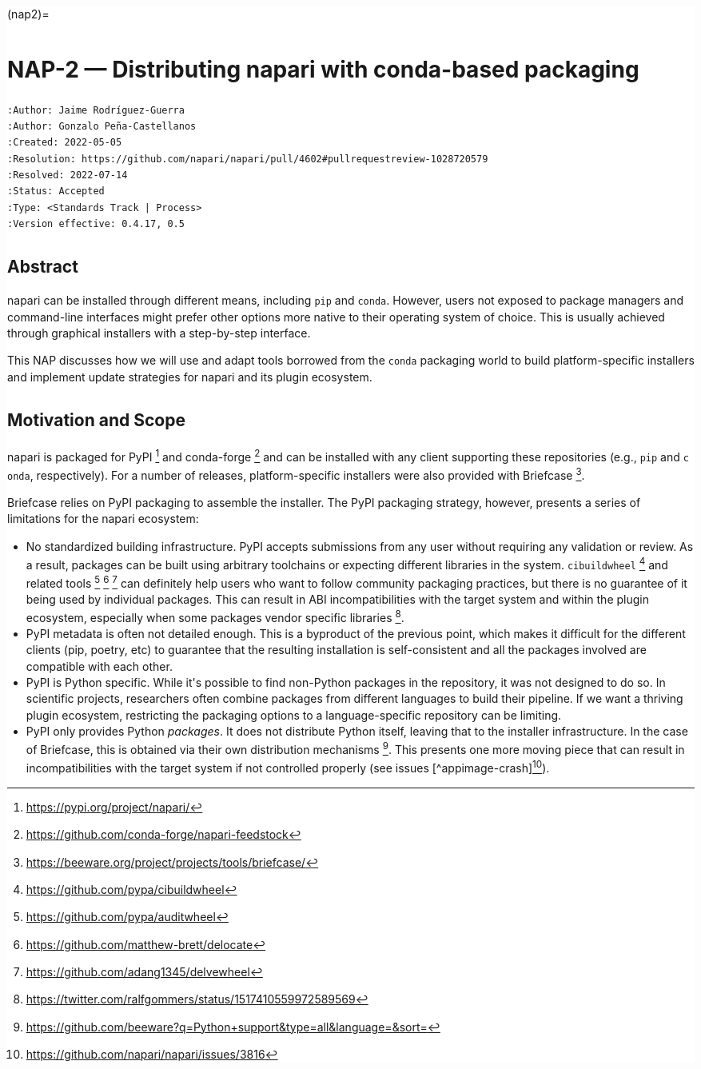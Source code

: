 (nap2)=

# NAP-2 — Distributing napari with conda-based packaging

```{eval-rst}
:Author: Jaime Rodríguez-Guerra
:Author: Gonzalo Peña-Castellanos
:Created: 2022-05-05
:Resolution: https://github.com/napari/napari/pull/4602#pullrequestreview-1028720579
:Resolved: 2022-07-14
:Status: Accepted
:Type: <Standards Track | Process>
:Version effective: 0.4.17, 0.5
```

## Abstract

napari can be installed through different means, including `pip` and `conda`. However, users
not exposed to package managers and command-line interfaces might prefer other options more
native to their operating system of choice. This is usually achieved through graphical
installers with a step-by-step interface.

This NAP discusses how we will use and adapt tools borrowed from the `conda` packaging
world to build platform-specific installers and implement update strategies for napari and
its plugin ecosystem.

## Motivation and Scope

napari is packaged for PyPI [^pypi-napari] and conda-forge [^napari-feedstock] and can be
installed with any client supporting these repositories (e.g., `pip` and `conda`,
respectively). For a number of releases, platform-specific installers were also provided with
Briefcase [^briefcase].

Briefcase relies on PyPI packaging to assemble the installer. The PyPI packaging strategy,
however, presents a series of limitations for the napari ecosystem:

- No standardized building infrastructure. PyPI accepts submissions from any user without requiring
  any validation or review. As a result, packages can be built using arbitrary toolchains or
  expecting different libraries in the system. `cibuildwheel` [^cibuildwheel] and related tools
  [^audithwheel] [^delocate] [^delvewheel] can definitely help users who want
  to follow community packaging practices,
  but there is no guarantee of it being used by individual packages.
  This can result in ABI incompatibilities with
  the target system and within the plugin ecosystem, especially when some packages vendor specific
  libraries [^pypi-parallelism-abi].
- PyPI metadata is often not detailed enough. This is a byproduct of the previous point, which
  makes it difficult for the different clients (pip, poetry, etc) to guarantee that the
  resulting installation is self-consistent and all the packages involved are compatible with
  each other.
- PyPI is Python specific. While it's possible to find non-Python packages in the repository,
  it was not designed to do so. In scientific projects, researchers often combine packages from
  different languages to build their pipeline. If we want a thriving plugin ecosystem,
  restricting the packaging options to a language-specific repository can be limiting.
- PyPI only provides Python _packages_. It does not distribute Python itself, leaving that to the
  installer infrastructure. In the case of Briefcase, this is obtained via their own distribution
  mechanisms [^briefcase-python]. This presents one more moving piece that can
  result in incompatibilities with the target system if not controlled properly
  (see issues [^appimage-crash][^appimage-crash2]).


[^appimage-crash2]: https://github.com/napari/napari/issues/3816
[^audithwheel]: https://github.com/pypa/auditwheel
[^briefcase]: https://beeware.org/project/projects/tools/briefcase/
[^briefcase-python]: https://github.com/beeware?q=Python+support&type=all&language=&sort=
[^briefcase-utilities-example]: https://github.com/napari/napari/blob/be43e127a079f999d830c457d6d69b7c2b56875d/napari/utils/misc.py#L49
[^briefcase-workaround-example]: https://github.com/napari/napari/blob/be43e127a079f999d830c457d6d69b7c2b56875d/napari/plugins/__init__.py#L34-L42
[^cc0by]: https://dancohen.org/2013/11/26/cc0-by/
[^cibuildwheel]: https://github.com/pypa/cibuildwheel
[^conda-forge-pinnings]: https://github.com/conda-forge/conda-forge-pinning-feedstock/blob/32f93dd/recipe/conda_build_config.yaml
[^conda-pip-issue-comment]: https://github.com/napari/napari/issues/3223#issuecomment-972189348
[^constructor]: https://github.com/conda/constructor
[^constructor-upstream]: https://github.com/napari/packaging/issues/15#issuecomment-1203806825
[^delocate]: https://github.com/matthew-brett/delocate
[^delvewheel]: https://github.com/adang1345/delvewheel
[^glossary]: https://jaimergp.github.io/scientific-packaging-glossary/
[^in-app-update-pr]: https://github.com/napari/napari/pull/4422
[^installability-notebook]: https://colab.research.google.com/drive/1QxbBZYe9-AThGuRsTfwYzT72_UkamXmk
[^maxiconda]: https://github.com/Semi-ATE/maxiconda-envs
[^menuinst]: https://github.com/conda/menuinst
[^mne-constructor]: https://twitter.com/mne_news/status/1506212014993162247
[^napari-channel]: https://anaconda.org/napari/
[^napari-feedstock]: https://github.com/conda-forge/napari-feedstock
[^napari-feedstock-creation]: https://github.com/conda-forge/napari-feedstock/commit/815a24cadb9522f4fc81a41c9eb89d45b2e284eb
[^napari-hub-api]: https://api.napari-hub.org/plugins
[^napari-packaging-docs]: https://napari.org/stable/developers/packaging.html
[^napari-releases-json]: https://api.github.com/repos/napari/napari/releases
[^nuitka]: https://nuitka.net/
[^pamba]: https://github.com/tlambert03/pamba
[^pyoxidizer]: https://pyoxidizer.readthedocs.io/en/stable/
[^pypi-napari]: https://pypi.org/project/napari/
[^pypi-parallelism-abi]: https://twitter.com/ralfgommers/status/1517410559972589569
[^release-guide]: https://napari.org/stable/developers/release.html
[^scijava-pinnings]: https://github.com/scijava/pom-scijava/blob/ff35ca810a8717c4f461ef24df4986bf1914c673/pom.xml#L307
[^staged-recipes-all-plugins]: https://github.com/conda-forge/staged-recipes/pulls?q=is%3Apr+author%3Agoanpeca+created%3A2022-01-01..2022-05-01
[^staged-recipes-napari]: https://github.com/conda-forge/staged-recipes/pull/9983